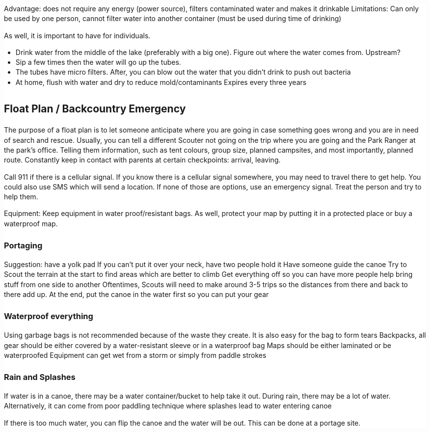 Advantage: does not require any energy (power source), filters contaminated water and makes it drinkable
Limitations: Can only be used by one person, cannot filter water into another container (must be used during time of drinking)

As well, it is important to have for individuals.
- Drink water from the middle of the lake (preferably with a big one). Figure out where the water comes from. Upstream?
- Sip a few times then the water will go up the tubes.
- The tubes have micro filters. After, you can blow out the water that you didn’t drink to push out bacteria
- At home, flush with water and dry to reduce mold/contaminants
Expires every three years

## Float Plan / Backcountry Emergency
The purpose of a float plan is to let someone anticipate where you are going in case something goes wrong and you are in need of search and rescue. Usually, you can tell a different Scouter not going on the trip where you are going and the Park Ranger at the park’s office. Telling them information, such as tent colours, group size, planned campsites, and most importantly, planned route. Constantly keep in contact with parents at certain checkpoints: arrival, leaving.

Call 911 if there is a cellular signal. If you know there is a cellular signal somewhere, you may need to travel there to get help. You could also use SMS which will send a location. If none of those are options, use an emergency signal. Treat the person and try to help them.

Equipment: Keep equipment in water proof/resistant bags. As well, protect your map by putting it in a protected place or buy a waterproof map.

### Portaging
Suggestion: have a yolk pad
If you can’t put it over your neck, have two people hold it
Have someone guide the canoe
Try to Scout the terrain at the start to find areas which are better to climb
Get everything off so you can have more people help bring stuff from one side to another
Oftentimes, Scouts will need to make around 3-5 trips so the distances from there and back to there add up.
At the end, put the canoe in the water first so you can put your gear

### Waterproof everything
Using garbage bags is not recommended because of the waste they create. It is also easy for the bag to form tears
Backpacks, all gear should be either covered by a water-resistant sleeve or in a waterproof bag
Maps should be either laminated or be waterproofed
Equipment can get wet from a storm or simply from paddle strokes

### Rain and Splashes
If water is in a canoe, there may be a water container/bucket to help take it out. During rain, there may be a lot of water. Alternatively, it can come from poor paddling technique where splashes lead to water entering canoe

If there is too much water, you can flip the canoe and the water will be out. This can be done at a portage site.
